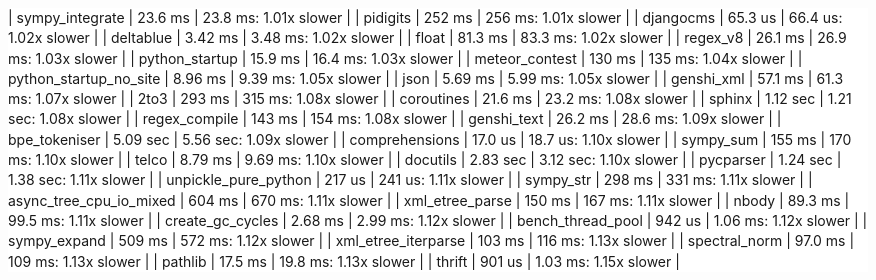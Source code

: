 | sympy_integrate            | 23.6 ms                                                      | 23.8 ms: 1.01x slower                                                       |
| pidigits                   | 252 ms                                                       | 256 ms: 1.01x slower                                                        |
| djangocms                  | 65.3 us                                                      | 66.4 us: 1.02x slower                                                       |
| deltablue                  | 3.42 ms                                                      | 3.48 ms: 1.02x slower                                                       |
| float                      | 81.3 ms                                                      | 83.3 ms: 1.02x slower                                                       |
| regex_v8                   | 26.1 ms                                                      | 26.9 ms: 1.03x slower                                                       |
| python_startup             | 15.9 ms                                                      | 16.4 ms: 1.03x slower                                                       |
| meteor_contest             | 130 ms                                                       | 135 ms: 1.04x slower                                                        |
| python_startup_no_site     | 8.96 ms                                                      | 9.39 ms: 1.05x slower                                                       |
| json                       | 5.69 ms                                                      | 5.99 ms: 1.05x slower                                                       |
| genshi_xml                 | 57.1 ms                                                      | 61.3 ms: 1.07x slower                                                       |
| 2to3                       | 293 ms                                                       | 315 ms: 1.08x slower                                                        |
| coroutines                 | 21.6 ms                                                      | 23.2 ms: 1.08x slower                                                       |
| sphinx                     | 1.12 sec                                                     | 1.21 sec: 1.08x slower                                                      |
| regex_compile              | 143 ms                                                       | 154 ms: 1.08x slower                                                        |
| genshi_text                | 26.2 ms                                                      | 28.6 ms: 1.09x slower                                                       |
| bpe_tokeniser              | 5.09 sec                                                     | 5.56 sec: 1.09x slower                                                      |
| comprehensions             | 17.0 us                                                      | 18.7 us: 1.10x slower                                                       |
| sympy_sum                  | 155 ms                                                       | 170 ms: 1.10x slower                                                        |
| telco                      | 8.79 ms                                                      | 9.69 ms: 1.10x slower                                                       |
| docutils                   | 2.83 sec                                                     | 3.12 sec: 1.10x slower                                                      |
| pycparser                  | 1.24 sec                                                     | 1.38 sec: 1.11x slower                                                      |
| unpickle_pure_python       | 217 us                                                       | 241 us: 1.11x slower                                                        |
| sympy_str                  | 298 ms                                                       | 331 ms: 1.11x slower                                                        |
| async_tree_cpu_io_mixed    | 604 ms                                                       | 670 ms: 1.11x slower                                                        |
| xml_etree_parse            | 150 ms                                                       | 167 ms: 1.11x slower                                                        |
| nbody                      | 89.3 ms                                                      | 99.5 ms: 1.11x slower                                                       |
| create_gc_cycles           | 2.68 ms                                                      | 2.99 ms: 1.12x slower                                                       |
| bench_thread_pool          | 942 us                                                       | 1.06 ms: 1.12x slower                                                       |
| sympy_expand               | 509 ms                                                       | 572 ms: 1.12x slower                                                        |
| xml_etree_iterparse        | 103 ms                                                       | 116 ms: 1.13x slower                                                        |
| spectral_norm              | 97.0 ms                                                      | 109 ms: 1.13x slower                                                        |
| pathlib                    | 17.5 ms                                                      | 19.8 ms: 1.13x slower                                                       |
| thrift                     | 901 us                                                       | 1.03 ms: 1.15x slower                                                       |